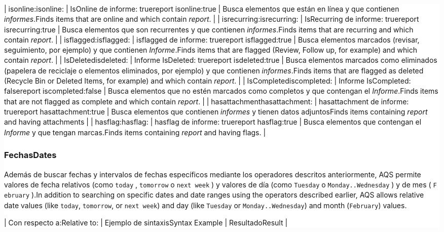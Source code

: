 | <span data-ttu-id="5cf91-252">isonline:</span><span class="sxs-lookup"><span data-stu-id="5cf91-252">isonline:</span></span>      | <span data-ttu-id="5cf91-253">IsOnline de informe: true</span><span class="sxs-lookup"><span data-stu-id="5cf91-253">report isonline:true</span></span>      | <span data-ttu-id="5cf91-254">Busca elementos que están en línea y que contienen *informes*.</span><span class="sxs-lookup"><span data-stu-id="5cf91-254">Finds items that are online and which contain *report*.</span></span>                                                         |
| <span data-ttu-id="5cf91-255">isrecurring:</span><span class="sxs-lookup"><span data-stu-id="5cf91-255">isrecurring:</span></span>   | <span data-ttu-id="5cf91-256">IsRecurring de informe: true</span><span class="sxs-lookup"><span data-stu-id="5cf91-256">report isrecurring:true</span></span>   | <span data-ttu-id="5cf91-257">Busca elementos que son recurrentes y que contienen *informes*.</span><span class="sxs-lookup"><span data-stu-id="5cf91-257">Finds items that are recurring and which contain *report*.</span></span>                                                       |
| <span data-ttu-id="5cf91-258">isflagged:</span><span class="sxs-lookup"><span data-stu-id="5cf91-258">isflagged:</span></span>     | <span data-ttu-id="5cf91-259">isflagged de informe: true</span><span class="sxs-lookup"><span data-stu-id="5cf91-259">report isflagged:true</span></span>     | <span data-ttu-id="5cf91-260">Busca elementos marcados (revisar, seguimiento, por ejemplo) y que contienen *Informe*.</span><span class="sxs-lookup"><span data-stu-id="5cf91-260">Finds items that are flagged (Review, Follow up, for example) and which contain *report*.</span></span>                       |
| <span data-ttu-id="5cf91-261">IsDeleted</span><span class="sxs-lookup"><span data-stu-id="5cf91-261">isdeleted:</span></span>     | <span data-ttu-id="5cf91-262">Informe IsDeleted: true</span><span class="sxs-lookup"><span data-stu-id="5cf91-262">report isdeleted:true</span></span>     | <span data-ttu-id="5cf91-263">Busca elementos marcados como eliminados (papelera de reciclaje o elementos eliminados, por ejemplo) y que contienen *informes*.</span><span class="sxs-lookup"><span data-stu-id="5cf91-263">Finds items that are flagged as deleted (Recycle Bin or Deleted Items, for example) and which contain *report*.</span></span> |
| <span data-ttu-id="5cf91-264">IsCompleted</span><span class="sxs-lookup"><span data-stu-id="5cf91-264">iscompleted:</span></span>   | <span data-ttu-id="5cf91-265">Informe IsCompleted: false</span><span class="sxs-lookup"><span data-stu-id="5cf91-265">report iscompleted:false</span></span>  | <span data-ttu-id="5cf91-266">Busca elementos que no estén marcados como completos y que contengan el *Informe*.</span><span class="sxs-lookup"><span data-stu-id="5cf91-266">Finds items that are not flagged as complete and which contain *report*.</span></span>                                        |
| <span data-ttu-id="5cf91-267">hasattachment</span><span class="sxs-lookup"><span data-stu-id="5cf91-267">hasattachment:</span></span> | <span data-ttu-id="5cf91-268">hasattachment de informe: true</span><span class="sxs-lookup"><span data-stu-id="5cf91-268">report hasattachment:true</span></span> | <span data-ttu-id="5cf91-269">Busca elementos que contienen *informes* y tienen datos adjuntos</span><span class="sxs-lookup"><span data-stu-id="5cf91-269">Finds items containing *report* and having attachments</span></span>                                                          |
| <span data-ttu-id="5cf91-270">hasflag:</span><span class="sxs-lookup"><span data-stu-id="5cf91-270">hasflag:</span></span>       | <span data-ttu-id="5cf91-271">hasflag de informe: true</span><span class="sxs-lookup"><span data-stu-id="5cf91-271">report hasflag:true</span></span>       | <span data-ttu-id="5cf91-272">Busca elementos que contengan el *Informe* y que tengan marcas.</span><span class="sxs-lookup"><span data-stu-id="5cf91-272">Finds items containing *report* and having flags.</span></span>                                                                |



 

### <a name="dates"></a><span data-ttu-id="5cf91-273">Fechas</span><span class="sxs-lookup"><span data-stu-id="5cf91-273">Dates</span></span>

<span data-ttu-id="5cf91-274">Además de buscar fechas y intervalos de fechas específicos mediante los operadores descritos anteriormente, AQS permite valores de fecha relativos (como `today` , `tomorrow` o `next week` ) y valores de día (como `Tuesday` o `Monday..Wednesday` ) y de mes ( `February` ).</span><span class="sxs-lookup"><span data-stu-id="5cf91-274">In addition to searching on specific dates and date ranges using the operators described earlier, AQS allows relative date values (like `today`, `tomorrow`, or `next week`) and day (like `Tuesday` or `Monday..Wednesday`) and month (`February`) values.</span></span>



| <span data-ttu-id="5cf91-275">Con respecto a:</span><span class="sxs-lookup"><span data-stu-id="5cf91-275">Relative to:</span></span>    | <span data-ttu-id="5cf91-276">Ejemplo de sintaxis</span><span class="sxs-lookup"><span data-stu-id="5cf91-276">Syntax Example</span></span>                                                                                                                         | <span data-ttu-id="5cf91-277">Resultado</span><span class="sxs-lookup"><span data-stu-id="5cf91-277">Result</span></span>                                                                                                                                                                                                                                                                                                                                                    |